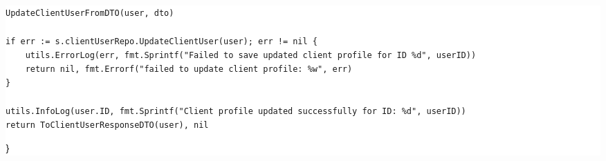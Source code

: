     UpdateClientUserFromDTO(user, dto)

    if err := s.clientUserRepo.UpdateClientUser(user); err != nil {
    	utils.ErrorLog(err, fmt.Sprintf("Failed to save updated client profile for ID %d", userID))
    	return nil, fmt.Errorf("failed to update client profile: %w", err)
    }

    utils.InfoLog(user.ID, fmt.Sprintf("Client profile updated successfully for ID: %d", userID))
    return ToClientUserResponseDTO(user), nil

}
